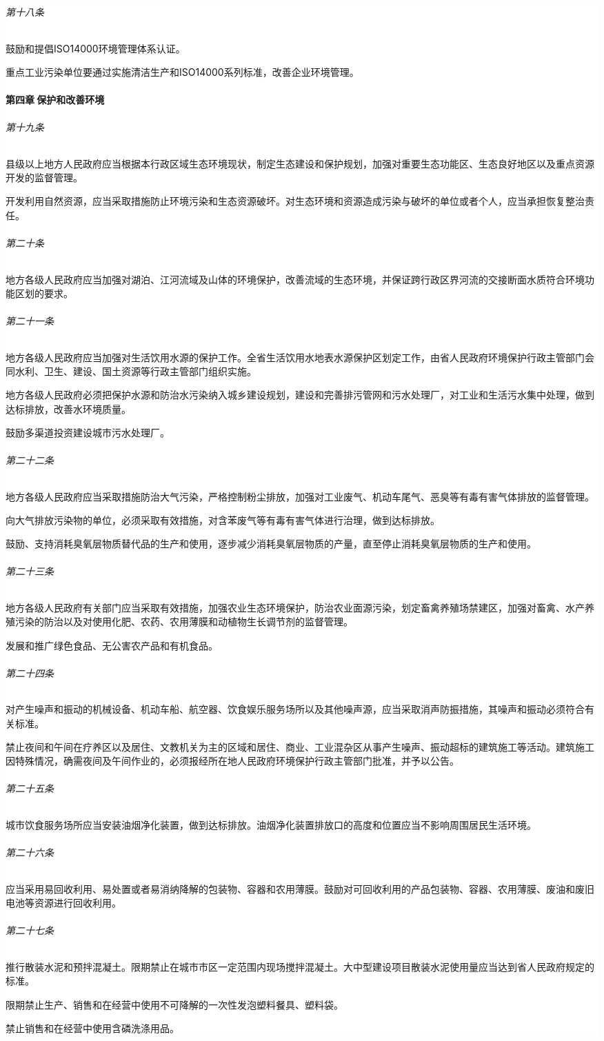###### 第十八条

鼓励和提倡ISO14000环境管理体系认证。

重点工业污染单位要通过实施清洁生产和ISO14000系列标准，改善企业环境管理。

#### 第四章 保护和改善环境

###### 第十九条

县级以上地方人民政府应当根据本行政区域生态环境现状，制定生态建设和保护规划，加强对重要生态功能区、生态良好地区以及重点资源开发的监督管理。

开发利用自然资源，应当采取措施防止环境污染和生态资源破坏。对生态环境和资源造成污染与破坏的单位或者个人，应当承担恢复整治责任。

###### 第二十条

地方各级人民政府应当加强对湖泊、江河流域及山体的环境保护，改善流域的生态环境，并保证跨行政区界河流的交接断面水质符合环境功能区划的要求。

###### 第二十一条

地方各级人民政府应当加强对生活饮用水源的保护工作。全省生活饮用水地表水源保护区划定工作，由省人民政府环境保护行政主管部门会同水利、卫生、建设、国土资源等行政主管部门组织实施。

地方各级人民政府必须把保护水源和防治水污染纳入城乡建设规划，建设和完善排污管网和污水处理厂，对工业和生活污水集中处理，做到达标排放，改善水环境质量。

鼓励多渠道投资建设城市污水处理厂。

###### 第二十二条

地方各级人民政府应当采取措施防治大气污染，严格控制粉尘排放，加强对工业废气、机动车尾气、恶臭等有毒有害气体排放的监督管理。

向大气排放污染物的单位，必须采取有效措施，对含苯废气等有毒有害气体进行治理，做到达标排放。

鼓励、支持消耗臭氧层物质替代品的生产和使用，逐步减少消耗臭氧层物质的产量，直至停止消耗臭氧层物质的生产和使用。

###### 第二十三条

地方各级人民政府有关部门应当采取有效措施，加强农业生态环境保护，防治农业面源污染，划定畜禽养殖场禁建区，加强对畜禽、水产养殖污染的防治以及对使用化肥、农药、农用薄膜和动植物生长调节剂的监督管理。

发展和推广绿色食品、无公害农产品和有机食品。

###### 第二十四条

对产生噪声和振动的机械设备、机动车船、航空器、饮食娱乐服务场所以及其他噪声源，应当采取消声防振措施，其噪声和振动必须符合有关标准。

禁止夜间和午间在疗养区以及居住、文教机关为主的区域和居住、商业、工业混杂区从事产生噪声、振动超标的建筑施工等活动。建筑施工因特殊情况，确需夜间及午间作业的，必须报经所在地人民政府环境保护行政主管部门批准，并予以公告。

###### 第二十五条

城市饮食服务场所应当安装油烟净化装置，做到达标排放。油烟净化装置排放口的高度和位置应当不影响周围居民生活环境。

###### 第二十六条

应当采用易回收利用、易处置或者易消纳降解的包装物、容器和农用薄膜。鼓励对可回收利用的产品包装物、容器、农用薄膜、废油和废旧电池等资源进行回收利用。

###### 第二十七条

推行散装水泥和预拌混凝土。限期禁止在城市市区一定范围内现场搅拌混凝土。大中型建设项目散装水泥使用量应当达到省人民政府规定的标准。

限期禁止生产、销售和在经营中使用不可降解的一次性发泡塑料餐具、塑料袋。

禁止销售和在经营中使用含磷洗涤用品。
